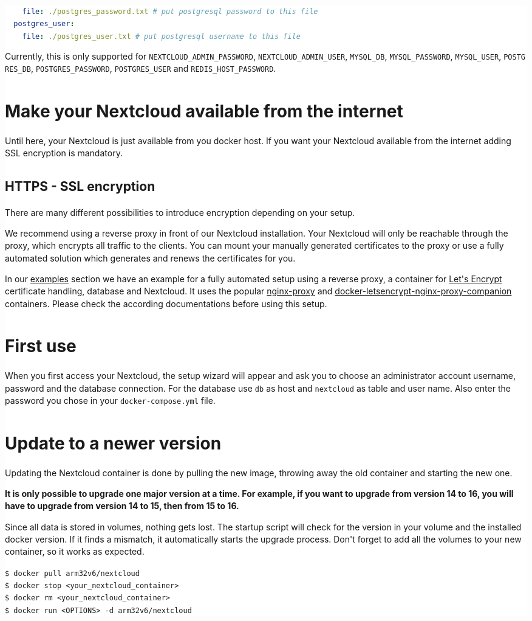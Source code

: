 ```yaml
    file: ./postgres_password.txt # put postgresql password to this file
  postgres_user:
    file: ./postgres_user.txt # put postgresql username to this file
```

Currently, this is only supported for `NEXTCLOUD_ADMIN_PASSWORD`, `NEXTCLOUD_ADMIN_USER`, `MYSQL_DB`, `MYSQL_PASSWORD`, `MYSQL_USER`, `POSTGRES_DB`, `POSTGRES_PASSWORD`, `POSTGRES_USER` and `REDIS_HOST_PASSWORD`.

# Make your Nextcloud available from the internet

Until here, your Nextcloud is just available from you docker host. If you want your Nextcloud available from the internet adding SSL encryption is mandatory.

## HTTPS - SSL encryption

There are many different possibilities to introduce encryption depending on your setup.

We recommend using a reverse proxy in front of our Nextcloud installation. Your Nextcloud will only be reachable through the proxy, which encrypts all traffic to the clients. You can mount your manually generated certificates to the proxy or use a fully automated solution which generates and renews the certificates for you.

In our [examples](https://github.com/nextcloud/docker/tree/master/.examples) section we have an example for a fully automated setup using a reverse proxy, a container for [Let's Encrypt](https://letsencrypt.org/) certificate handling, database and Nextcloud. It uses the popular [nginx-proxy](https://github.com/jwilder/nginx-proxy) and [docker-letsencrypt-nginx-proxy-companion](https://github.com/JrCs/docker-letsencrypt-nginx-proxy-companion) containers. Please check the according documentations before using this setup.

# First use

When you first access your Nextcloud, the setup wizard will appear and ask you to choose an administrator account username, password and the database connection. For the database use `db` as host and `nextcloud` as table and user name. Also enter the password you chose in your `docker-compose.yml` file.

# Update to a newer version

Updating the Nextcloud container is done by pulling the new image, throwing away the old container and starting the new one.

**It is only possible to upgrade one major version at a time. For example, if you want to upgrade from version 14 to 16, you will have to upgrade from version 14 to 15, then from 15 to 16.**

Since all data is stored in volumes, nothing gets lost. The startup script will check for the version in your volume and the installed docker version. If it finds a mismatch, it automatically starts the upgrade process. Don't forget to add all the volumes to your new container, so it works as expected.

```console
$ docker pull arm32v6/nextcloud
$ docker stop <your_nextcloud_container>
$ docker rm <your_nextcloud_container>
$ docker run <OPTIONS> -d arm32v6/nextcloud
```
